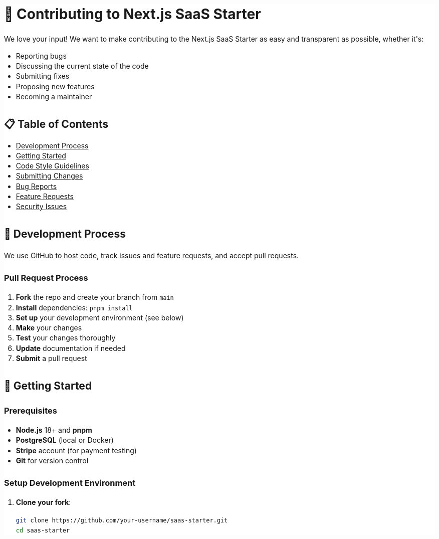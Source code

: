 # 🤝 Contributing to Next.js SaaS Starter

We love your input! We want to make contributing to the Next.js SaaS Starter as easy and transparent as possible, whether it's:

- Reporting bugs
- Discussing the current state of the code
- Submitting fixes
- Proposing new features
- Becoming a maintainer

## 📋 Table of Contents

- [Development Process](#development-process)
- [Getting Started](#getting-started)
- [Code Style Guidelines](#code-style-guidelines)
- [Submitting Changes](#submitting-changes)
- [Bug Reports](#bug-reports)
- [Feature Requests](#feature-requests)
- [Security Issues](#security-issues)

## 🔄 Development Process

We use GitHub to host code, track issues and feature requests, and accept pull requests.

### Pull Request Process

1. **Fork** the repo and create your branch from `main`
2. **Install** dependencies: `pnpm install`
3. **Set up** your development environment (see below)
4. **Make** your changes
5. **Test** your changes thoroughly
6. **Update** documentation if needed
7. **Submit** a pull request

## 🚀 Getting Started

### Prerequisites

- **Node.js** 18+ and **pnpm**
- **PostgreSQL** (local or Docker)
- **Stripe** account (for payment testing)
- **Git** for version control

### Setup Development Environment

1. **Clone your fork**:
   ```bash
   git clone https://github.com/your-username/saas-starter.git
   cd saas-starter
   ```
